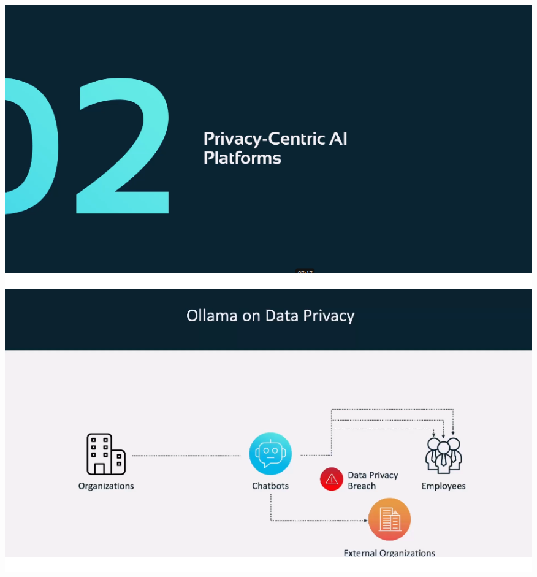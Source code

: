 ![Ollama](./getting-started/privacy.png) <br><br>
![Ollama](./getting-started/data-privacy.png) <br><br>